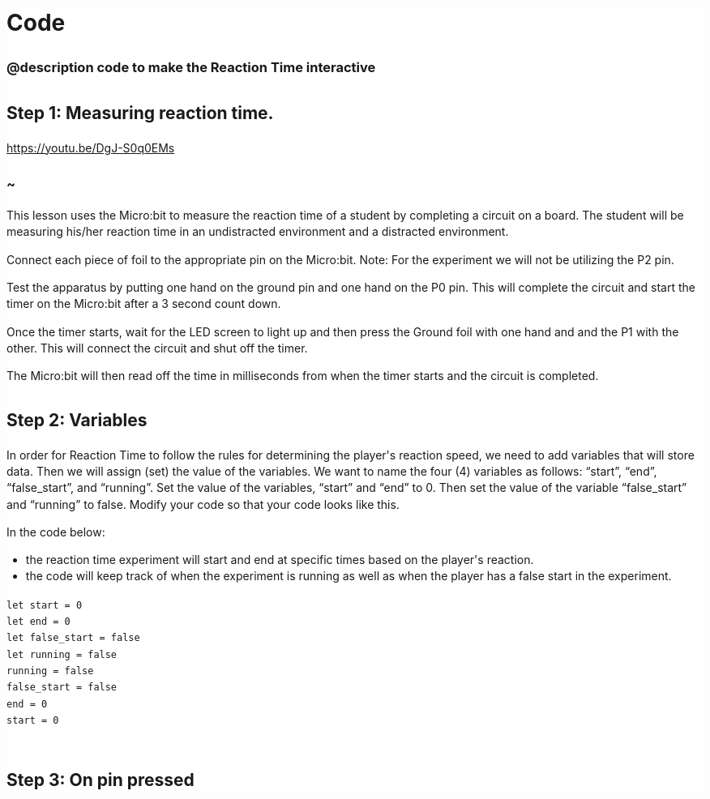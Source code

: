 # Code
### @description code to make the Reaction Time interactive

## Step 1: Measuring reaction time.

https://youtu.be/DgJ-S0q0EMs

### ~

This lesson uses the Micro:bit to measure the reaction time of a student by completing a circuit on a board. The student will be measuring his/her reaction time in an undistracted environment and a distracted environment.  

Connect each piece of foil to the appropriate pin on the Micro:bit.  Note: For the experiment we will not be utilizing the P2 pin.

Test the apparatus by putting one hand on the ground pin and one hand on the P0 pin.  This will complete the circuit and start the timer on the Micro:bit after a 3 second count down.

Once the timer starts, wait for the LED screen to light up and then press the Ground foil with one hand and and the P1 with the other.  This will connect the circuit and shut off the timer.

The Micro:bit will then read off the time in milliseconds from when the timer starts and the circuit is completed.


## Step 2: Variables

In order for Reaction Time to follow the rules for determining the player's reaction speed, we need to add variables that will store data. Then we will assign (set) the value of the variables. We want to name the four (4) variables as follows: “start”, “end”, “false_start”, and “running”. Set the value of the variables, “start” and “end” to 0. Then set the value of the variable “false_start” and “running” to false. Modify your code so that your code looks like this.

In the code below: 
- the reaction time experiment will start and end at specific times based on the player's reaction.
- the code will keep track of when the experiment is running as well as when the player has a false start in the experiment.    

```blocks
let start = 0
let end = 0
let false_start = false
let running = false
running = false
false_start = false
end = 0
start = 0


```

## Step 3: On pin pressed
